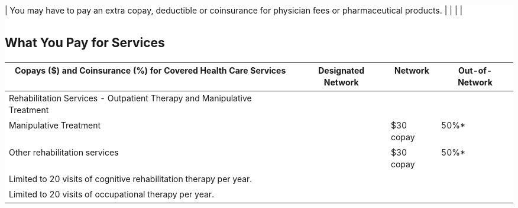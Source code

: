 | You may have to pay an extra copay, deductible or  coinsurance for physician fees or pharmaceutical products.                                                                    |                      |                                                                                                                                                     |                                                                                                                          |



## What You Pay for Services

| Copays ($) and Coinsurance (%) for  Covered Health Care Services                                                                                                      | Designated Network                                                                                                                                                                             | Network                                                                                                                                                                                        | Out-of-Network                                                                                                                                                                                 |
|-----------------------------------------------------------------------------------------------------------------------------------------------------------------------|------------------------------------------------------------------------------------------------------------------------------------------------------------------------------------------------|------------------------------------------------------------------------------------------------------------------------------------------------------------------------------------------------|------------------------------------------------------------------------------------------------------------------------------------------------------------------------------------------------|
| Rehabilitation Services - Outpatient Therapy and Manipulative  Treatment                                                                                              |                                                                                                                                                                                                |                                                                                                                                                                                                |                                                                                                                                                                                                |
| Manipulative Treatment                                                                                                                                                |                                                                                                                                                                                                | $30 copay                                                                                                                                                                                      | 50%*                                                                                                                                                                                           |
| Other rehabilitation services                                                                                                                                         |                                                                                                                                                                                                | $30 copay                                                                                                                                                                                      | 50%*                                                                                                                                                                                           |
| Limited to 20 visits of cognitive rehabilitation therapy per year.                                                                                                    |                                                                                                                                                                                                |                                                                                                                                                                                                |                                                                                                                                                                                                |
| Limited to 20 visits of occupational therapy per year.                                                                                                                |                                                                                                                                                                                                |                                                                                                                                                                                                |                                                                                                                                                                                                |